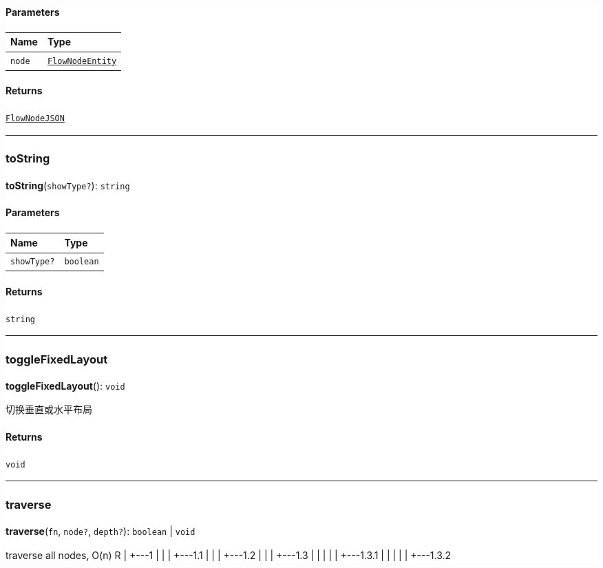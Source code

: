 #### Parameters

| Name | Type |
| :------ | :------ |
| `node` | [`FlowNodeEntity`](/en/auto-docs/fixed-layout-editor/classes/FlowNodeEntity-1.md) |

#### Returns

[`FlowNodeJSON`](/en/auto-docs/fixed-layout-editor/interfaces/FlowNodeJSON.md)

***

### toString

**toString**(`showType?`): `string`

#### Parameters

| Name | Type |
| :------ | :------ |
| `showType?` | `boolean` |

#### Returns

`string`

***

### toggleFixedLayout

**toggleFixedLayout**(): `void`

切换垂直或水平布局

#### Returns

`void`

***

### traverse

**traverse**(`fn`, `node?`, `depth?`): `boolean` | `void`

traverse all nodes, O(n)
R
|
+---1
|   |
|   +---1.1
|   |
|   +---1.2
|   |
|   +---1.3
|   |    |
|   |    +---1.3.1
|   |    |
|   |    +---1.3.2